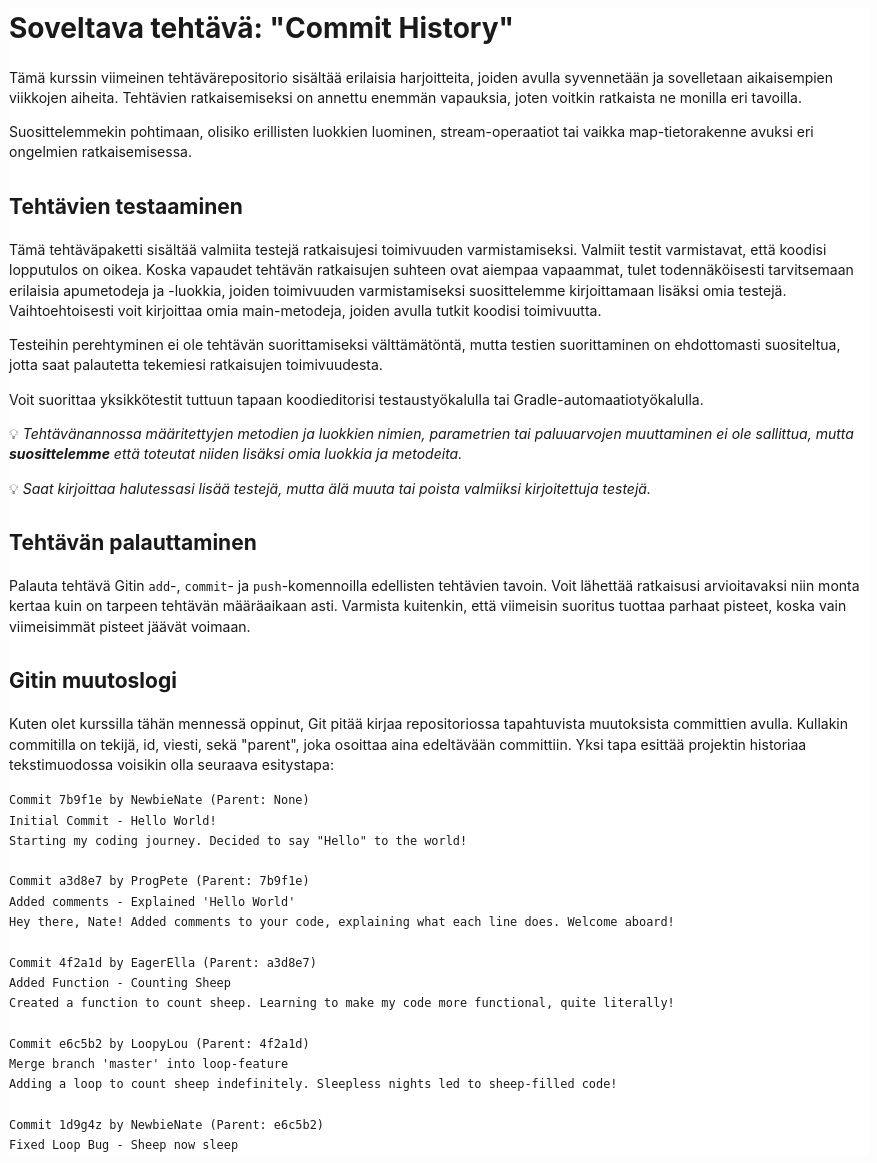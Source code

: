 # Soveltava tehtävä: "Commit History"

Tämä kurssin viimeinen tehtävärepositorio sisältää erilaisia harjoitteita, joiden avulla syvennetään ja sovelletaan aikaisempien viikkojen aiheita. Tehtävien ratkaisemiseksi on annettu enemmän vapauksia, joten voitkin ratkaista ne monilla eri tavoilla.

Suosittelemmekin pohtimaan, olisiko erillisten luokkien luominen, stream-operaatiot tai vaikka map-tietorakenne avuksi eri ongelmien ratkaisemisessa.


## Tehtävien testaaminen

Tämä tehtäväpaketti sisältää valmiita testejä ratkaisujesi toimivuuden varmistamiseksi. Valmiit testit varmistavat, että koodisi lopputulos on oikea. Koska vapaudet tehtävän ratkaisujen suhteen ovat aiempaa vapaammat, tulet todennäköisesti tarvitsemaan erilaisia apumetodeja ja -luokkia, joiden toimivuuden varmistamiseksi suosittelemme kirjoittamaan lisäksi omia testejä. Vaihtoehtoisesti voit kirjoittaa omia main-metodeja, joiden avulla tutkit koodisi toimivuutta.

Testeihin perehtyminen ei ole tehtävän suorittamiseksi välttämätöntä, mutta testien suorittaminen on ehdottomasti suositeltua, jotta saat palautetta tekemiesi ratkaisujen toimivuudesta.

Voit suorittaa yksikkötestit tuttuun tapaan koodieditorisi testaustyökalulla tai Gradle-automaatiotyökalulla.

💡 *Tehtävänannossa määritettyjen metodien ja luokkien nimien, parametrien tai paluuarvojen muuttaminen ei ole sallittua, mutta **suosittelemme** että toteutat niiden lisäksi omia luokkia ja metodeita.*

💡 *Saat kirjoittaa halutessasi lisää testejä, mutta älä muuta tai poista valmiiksi kirjoitettuja testejä.*


## Tehtävän palauttaminen

Palauta tehtävä Gitin `add`-, `commit`- ja `push`-komennoilla edellisten tehtävien tavoin. Voit lähettää ratkaisusi arvioitavaksi niin monta kertaa kuin on tarpeen tehtävän määräaikaan asti. Varmista kuitenkin, että viimeisin suoritus tuottaa parhaat pisteet, koska vain viimeisimmät pisteet jäävät voimaan.


## Gitin muutoslogi

Kuten olet kurssilla tähän mennessä oppinut, Git pitää kirjaa repositoriossa tapahtuvista muutoksista committien avulla. Kullakin commitilla on tekijä, id, viesti, sekä "parent", joka osoittaa aina edeltävään committiin. Yksi tapa esittää projektin historiaa tekstimuodossa voisikin olla seuraava esitystapa:

```
Commit 7b9f1e by NewbieNate (Parent: None)
Initial Commit - Hello World!
Starting my coding journey. Decided to say "Hello" to the world!

Commit a3d8e7 by ProgPete (Parent: 7b9f1e)
Added comments - Explained 'Hello World'
Hey there, Nate! Added comments to your code, explaining what each line does. Welcome aboard!

Commit 4f2a1d by EagerElla (Parent: a3d8e7)
Added Function - Counting Sheep
Created a function to count sheep. Learning to make my code more functional, quite literally!

Commit e6c5b2 by LoopyLou (Parent: 4f2a1d)
Merge branch 'master' into loop-feature
Adding a loop to count sheep indefinitely. Sleepless nights led to sheep-filled code!

Commit 1d9g4z by NewbieNate (Parent: e6c5b2)
Fixed Loop Bug - Sheep now sleep
```